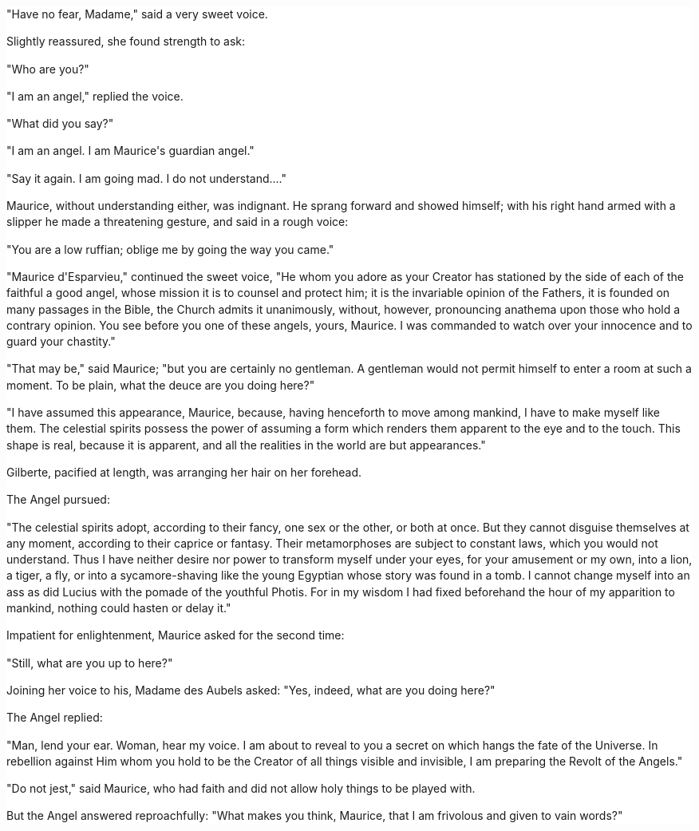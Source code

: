 "Have no fear, Madame," said a very sweet voice.

Slightly reassured, she found strength to ask:

"Who are you?"

"I am an angel," replied the voice.

"What did you say?"

"I am an angel. I am Maurice's guardian angel."

"Say it again. I am going mad. I do not understand...."

Maurice, without understanding either, was indignant. He sprang forward and showed himself; with his right hand armed with a slipper he made a threatening gesture, and said in a rough voice:

"You are a low ruffian; oblige me by going the way you came."

"Maurice d'Esparvieu," continued the sweet voice, "He whom you adore as your Creator has stationed by the side of each of the faithful a good angel, whose mission it is to counsel and protect him; it is the invariable opinion of the Fathers, it is founded on many passages in the Bible, the Church admits it unanimously, without, however, pronouncing anathema upon those who hold a contrary opinion. You see before you one of these angels, yours, Maurice. I was commanded to watch over your innocence and to guard your chastity."

"That may be," said Maurice; "but you are certainly no gentleman. A gentleman would not permit himself to enter a room at such a moment. To be plain, what the deuce are you doing here?"

"I have assumed this appearance, Maurice, because, having henceforth to move among mankind, I have to make myself like them. The celestial spirits possess the power of assuming a form which renders them apparent to the eye and to the touch. This shape is real, because it is apparent, and all the realities in the world are but appearances."

Gilberte, pacified at length, was arranging her hair on her forehead.

The Angel pursued:

"The celestial spirits adopt, according to their fancy, one sex or the other, or both at once. But they cannot disguise themselves at any moment, according to their caprice or fantasy. Their metamorphoses are subject to constant laws, which you would not understand. Thus I have neither desire nor power to transform myself under your eyes, for your amusement or my own, into a lion, a tiger, a fly, or into a sycamore-shaving like the young Egyptian whose story was found in a tomb. I cannot change myself into an ass as did Lucius with the pomade of the youthful Photis. For in my wisdom I had fixed beforehand the hour of my apparition to mankind, nothing could hasten or delay it."

Impatient for enlightenment, Maurice asked for the second time:

"Still, what are you up to here?"

Joining her voice to his, Madame des Aubels asked: "Yes, indeed, what are you doing here?"

The Angel replied:

"Man, lend your ear. Woman, hear my voice. I am about to reveal to you a secret on which hangs the fate of the Universe. In rebellion against Him whom you hold to be the Creator of all things visible and invisible, I am preparing the Revolt of the Angels."

"Do not jest," said Maurice, who had faith and did not allow holy things to be played with.

But the Angel answered reproachfully: "What makes you think, Maurice, that I am frivolous and given to vain words?"
